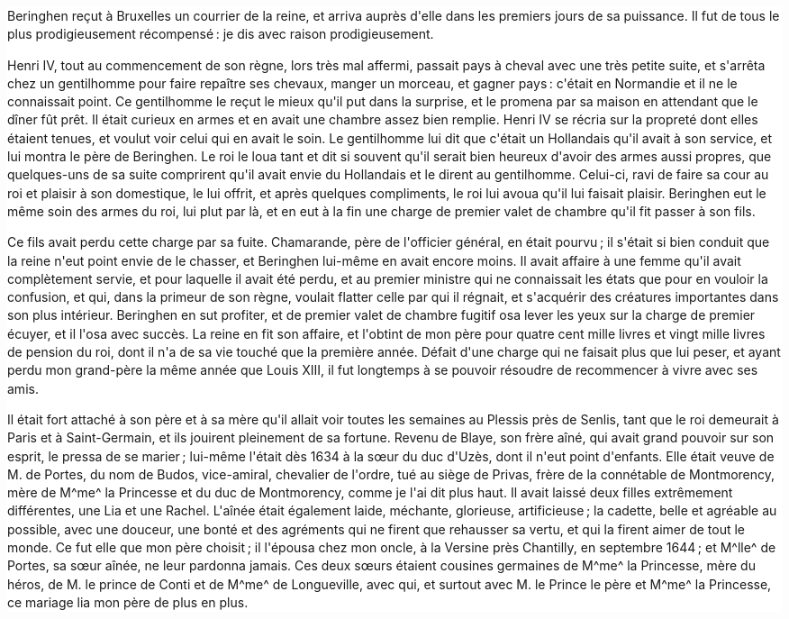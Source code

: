 Beringhen reçut à Bruxelles un courrier de la reine, et arriva auprès d'elle
dans les premiers jours de sa puissance. Il fut de tous le plus
prodigieusement récompensé : je dis avec raison prodigieusement.

Henri IV, tout au commencement de son règne, lors très mal affermi, passait
pays à cheval avec une très petite suite, et s'arrêta chez un gentilhomme pour
faire repaître ses chevaux, manger un morceau, et gagner pays : c'était en
Normandie et il ne le connaissait point. Ce gentilhomme le reçut le mieux
qu'il put dans la surprise, et le promena par sa maison en attendant que le
dîner fût prêt. Il était curieux en armes et en avait une chambre assez bien
remplie. Henri IV se récria sur la propreté dont elles étaient tenues, et
voulut voir celui qui en avait le soin. Le gentilhomme lui dit que c'était un
Hollandais qu'il avait à son service, et lui montra le père de Beringhen. Le
roi le loua tant et dit si souvent qu'il serait bien heureux d'avoir des armes
aussi propres, que quelques-uns de sa suite comprirent qu'il avait envie du
Hollandais et le dirent au gentilhomme. Celui-ci, ravi de faire sa cour au roi
et plaisir à son domestique, le lui offrit, et après quelques compliments, le
roi lui avoua qu'il lui faisait plaisir. Beringhen eut le même soin des armes
du roi, lui plut par là, et en eut à la fin une charge de premier valet de
chambre qu'il fit passer à son fils.

Ce fils avait perdu cette charge par sa fuite. Chamarande, père de l'officier
général, en était pourvu ; il s'était si bien conduit que la reine n'eut point
envie de le chasser, et Beringhen lui-même en avait encore moins. Il avait
affaire à une femme qu'il avait complètement servie, et pour laquelle il avait
été perdu, et au premier ministre qui ne connaissait les états que pour en
vouloir la confusion, et qui, dans la primeur de son règne, voulait flatter
celle par qui il régnait, et s'acquérir des créatures importantes dans son
plus intérieur. Beringhen en sut profiter, et de premier valet de chambre
fugitif osa lever les yeux sur la charge de premier écuyer, et il l'osa avec
succès. La reine en fit son affaire, et l'obtint de mon père pour quatre cent
mille livres et vingt mille livres de pension du roi, dont il n'a de sa vie
touché que la première année. Défait d'une charge qui ne faisait plus que lui
peser, et ayant perdu mon grand-père la même année que Louis XIII, il fut
longtemps à se pouvoir résoudre de recommencer à vivre avec ses amis.

Il était fort attaché à son père et à sa mère qu'il allait voir toutes les
semaines au Plessis près de Senlis, tant que le roi demeurait à Paris et
à Saint-Germain, et ils jouirent pleinement de sa fortune. Revenu de Blaye,
son frère aîné, qui avait grand pouvoir sur son esprit, le pressa de se
marier ; lui-même l'était dès 1634 à la sœur du duc d'Uzès, dont il n'eut
point d'enfants. Elle était veuve de
M. de Portes, du nom de Budos, vice-amiral, chevalier de l'ordre, tué au siège
   de Privas, frère de la connétable de Montmorency, mère de M^me^ la Princesse
et du duc de Montmorency, comme je l'ai dit plus haut. Il avait laissé deux
filles extrêmement différentes, une Lia et une Rachel. L'aînée était également
laide, méchante, glorieuse, artificieuse ; la cadette, belle et agréable au
possible, avec une douceur, une bonté et des agréments qui ne firent que
rehausser sa vertu, et qui la firent aimer de tout le monde. Ce fut elle que
mon père choisit ; il l'épousa chez mon oncle, à la Versine près Chantilly, en
septembre 1644 ; et M^lle^ de Portes, sa sœur aînée, ne leur pardonna jamais.
Ces deux sœurs étaient cousines germaines de M^me^ la Princesse, mère du héros,
de M. le prince de Conti et de M^me^ de Longueville, avec qui, et surtout avec
M. le Prince le père et M^me^ la Princesse, ce mariage lia mon père de plus en
plus.
